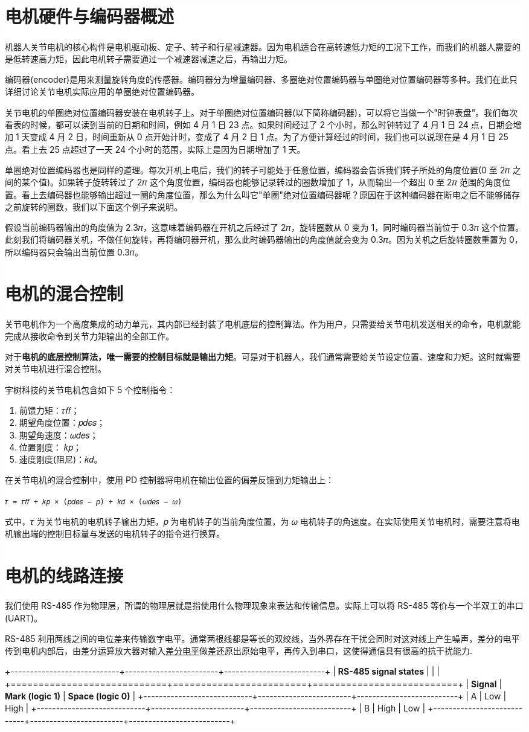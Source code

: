 # 电机硬件与编码器概述

机器人关节电机的核心构件是电机驱动板、定子、转子和行星减速器。因为电机适合在高转速低力矩的工况下工作，而我们的机器人需要的是低转速高力矩，因此电机转子需要通过一个减速器减速之后，再输出力矩。

编码器(encoder)是用来测量旋转角度的传感器。编码器分为增量编码器、多圈绝对位置编码器与单圈绝对位置编码器等多种。我们在此只详细讨论关节电机实际应用的单圈绝对位置编码器。

关节电机的单圈绝对位置编码器安装在电机转子上。对于单圈绝对位置编码器(以下简称编码器)，可以将它当做一个"时钟表盘"。我们每次看表的时候，都可以读到当前的日期和时间，例如 4 月 1 日 23 点。如果时间经过了 2 个小时，那么时钟转过了 4 月 1 日 24 点，日期会增加 1 天变成 4 月 2 日，时间重新从 0 点开始计时，变成了 4 月 2 日 1 点。为了方便计算经过的时间，我们也可以说现在是 4 月 1 日 25 点。看上去 25 点超过了一天 24 个小时的范围，实际上是因为日期增加了 1 天。

单圈绝对位置编码器也是同样的道理。每次开机上电后，我们的转子可能处于任意位置，编码器会告诉我们转子所处的角度位置(0 至 2𝜋 之间的某个值)。如果转子旋转转过了 2𝜋 这个角度位置，编码器也能够记录转过的圈数增加了 1，从而输出一个超出 0 至 2𝜋 范围的角度位置。看上去编码器也能够输出超过一圈的角度位置，那么为什么叫它"单圈"绝对位置编码器呢？原因在于这种编码器在断电之后不能够储存之前旋转的圈数，我们以下面这个例子来说明。

假设当前编码器输出的角度值为 2.3𝜋，这意味着编码器在开机之后经过了 2𝜋，旋转圈数从 0 变为 1，同时编码器当前位于 0.3𝜋 这个位置。此刻我们将编码器关机，不做任何旋转，再将编码器开机，那么此时编码器输出的角度值就会变为 0.3𝜋。因为关机之后旋转圈数重置为 0，所以编码器只会输出当前位置 0.3𝜋。

# 电机的混合控制

关节电机作为一个高度集成的动力单元，其内部已经封装了电机底层的控制算法。作为用户，只需要给关节电机发送相关的命令，电机就能完成从接收命令到关节力矩输出的全部工作。

对于**电机的底层控制算法，唯一需要的控制目标就是输出力矩**。可是对于机器人，我们通常需要给关节设定位置、速度和力矩。这时就需要对关节电机进行混合控制。

宇树科技的关节电机包含如下 5 个控制指令：

1. 前馈力矩：𝜏𝑓𝑓；
2. 期望角度位置：𝑝𝑑𝑒𝑠；
3. 期望角速度：𝜔𝑑𝑒𝑠；
4. 位置刚度： 𝑘𝑝；
5. 速度刚度(阻尼)：𝑘𝑑。

在关节电机的混合控制中，使用 PD 控制器将电机在输出位置的偏差反馈到力矩输出上：

```
𝜏 = 𝜏𝑓𝑓 + 𝑘𝑝 × (𝑝𝑑𝑒𝑠 − 𝑝) + 𝑘𝑑 × (𝜔𝑑𝑒𝑠 − 𝜔)
```

式中，𝜏 为关节电机的电机转子输出力矩，𝑝 为电机转子的当前角度位置，为 𝜔 电机转子的角速度。在实际使用关节电机时，需要注意将电机输出端的控制目标量与发送的电机转子的指令进行换算。

# 电机的线路连接

我们使用 RS-485 作为物理层，所谓的物理层就是指使用什么物理现象来表达和传输信息。实际上可以将 RS-485 等价与一个半双工的串口(UART)。

RS-485 利用两线之间的电位差来传输数字电平。通常两根线都是等长的双绞线，当外界存在干扰会同时对这对线上产生噪声，差分的电平传到电机内部后，由差分运算放大器对输入[差分电平](https://en.wikipedia.org/wiki/RS-485#Signals)做差还原出原始电平，再传入到串口，这使得通信具有很高的抗干扰能力.

+----------------------------+------------------------+--------------------------+
| **RS-485 signal states** | | |
+============================+========================+==========================+
| **Signal** | **Mark (logic 1)** | **Space (logic 0)** |
+----------------------------+------------------------+--------------------------+
| A | Low | High |
+----------------------------+------------------------+--------------------------+
| B | High | Low |
+----------------------------+------------------------+--------------------------+
